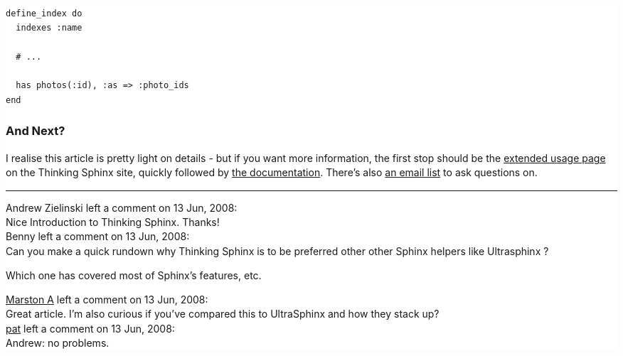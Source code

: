 

    define_index do
      indexes :name

      # ...

      has photos(:id), :as => :photo_ids
    end

### And Next?

I realise this article is pretty light on details - but if you want more
information, the first stop should be the [extended usage
page](http://ts.freelancing-gods.com/usage.html) on the Thinking Sphinx
site, quickly followed by [the
documentation](http://ts.freelancing-gods.com/rdoc/). There’s also [an
email list](http://groups.google.com/group/thinking-sphinx/) to ask
questions on.

------------------------------------------------------------------------

<div class="comments">
<div class="comment-author">
Andrew Zielinski left a comment on 13 Jun, 2008:</div>

<div class="comment" markdown="1">
Nice Introduction to Thinking Sphinx. Thanks!

</div>
<div class="comment-author">
Benny left a comment on 13 Jun, 2008:</div>

<div class="comment" markdown="1">
Can you make a quick rundown why Thinking Sphinx is to be preferred
other other Sphinx helpers like Ultrasphinx ?

Which one has covered most of Sphinx’s features, etc.

</div>
<div class="comment-author">
<a href="http://marstononline.com">Marston A</a> left a comment on 13
Jun, 2008:</div>

<div class="comment" markdown="1">
Great article. I’m also curious if you’ve compared this to UltraSphinx
and how they stack up?

</div>
<div class="comment-author">
<a href="http://freelancing-gods.com">pat</a> left a comment on 13 Jun,
2008:</div>

<div class="comment" markdown="1">
Andrew: no problems.

